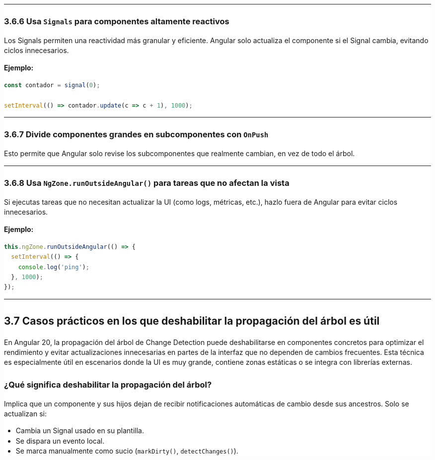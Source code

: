 ***

### 3.6.6 Usa `Signals` para componentes altamente reactivos

Los Signals permiten una reactividad más granular y eficiente. Angular solo actualiza el componente si el Signal cambia, evitando ciclos innecesarios.

**Ejemplo:**

```ts
const contador = signal(0);

setInterval(() => contador.update(c => c + 1), 1000);
```

***

### 3.6.7 Divide componentes grandes en subcomponentes con `OnPush`

Esto permite que Angular solo revise los subcomponentes que realmente cambian, en vez de todo el árbol.

***

### 3.6.8 Usa `NgZone.runOutsideAngular()` para tareas que no afectan la vista

Si ejecutas tareas que no necesitan actualizar la UI (como logs, métricas, etc.), hazlo fuera de Angular para evitar ciclos innecesarios.

**Ejemplo:**

```ts
this.ngZone.runOutsideAngular(() => {
  setInterval(() => {
    console.log('ping');
  }, 1000);
});
```

***

## 3.7 Casos prácticos en los que deshabilitar la propagación del árbol es útil

En Angular 20, la propagación del árbol de Change Detection puede deshabilitarse en componentes concretos para optimizar el rendimiento y evitar actualizaciones innecesarias en partes de la interfaz que no dependen de cambios frecuentes. Esta técnica es especialmente útil en escenarios donde la UI es muy grande, contiene zonas estáticas o se integra con librerías externas.

### ¿Qué significa deshabilitar la propagación del árbol?

Implica que un componente y sus hijos dejan de recibir notificaciones automáticas de cambio desde sus ancestros. Solo se actualizan si:
- Cambia un Signal usado en su plantilla.
- Se dispara un evento local.
- Se marca manualmente como sucio (`markDirty()`, `detectChanges()`).

